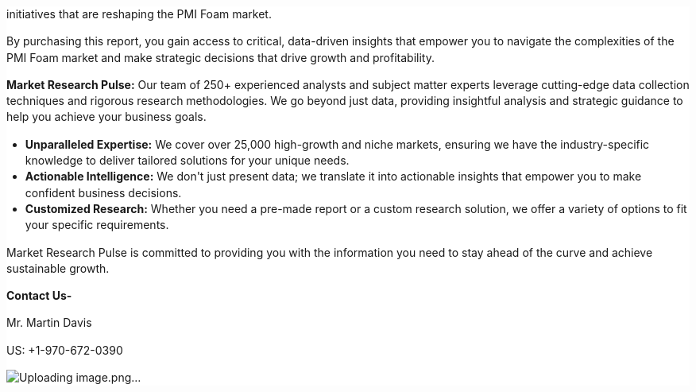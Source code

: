initiatives that are reshaping the PMI Foam market.</p></li></ol><p>By purchasing this report, you gain access to critical, data-driven insights that empower you to navigate the complexities of the PMI Foam market and make strategic decisions that drive growth and profitability.</p><p><strong>Market Research Pulse:</strong>&nbsp;Our team of 250+ experienced analysts and subject matter experts leverage cutting-edge data collection techniques and rigorous research methodologies. We go beyond just data, providing insightful analysis and strategic guidance to help you achieve your business goals.</p><ul><li><strong>Unparalleled Expertise:</strong>&nbsp;We cover over 25,000 high-growth and niche markets, ensuring we have the industry-specific knowledge to deliver tailored solutions for your unique needs.</li><li><strong>Actionable Intelligence:</strong>&nbsp;We don't just present data; we translate it into actionable insights that empower you to make confident business decisions.</li><li><strong>Customized Research:</strong>&nbsp;Whether you need a pre-made report or a custom research solution, we offer a variety of options to fit your specific requirements.</li></ul><p>Market Research Pulse is committed to providing you with the information you need to stay ahead of the curve and achieve sustainable growth.</p><p><strong>Contact Us-</strong></p><p>Mr. Martin Davis</p><p>US: +1-970-672-0390</p>
![Uploading image.png…]()

